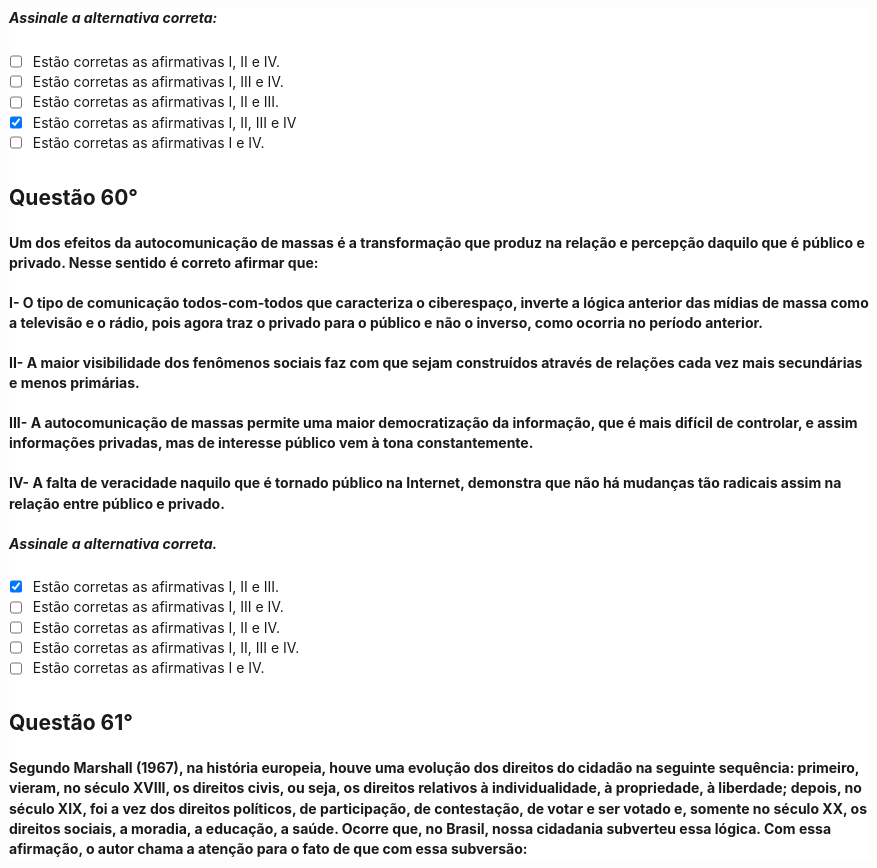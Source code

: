 ##### Assinale a alternativa **correta**:

- [ ] Estão corretas as afirmativas I, II e IV.
- [ ] Estão corretas as afirmativas I, III e IV.
- [ ] Estão corretas as afirmativas I, II e III.
- [x] Estão corretas as afirmativas I, II, III e IV
- [ ] Estão corretas as afirmativas I e IV.

## Questão 60°

#### Um dos efeitos da autocomunicação de massas é a transformação que produz na relação e percepção daquilo que é público e privado. Nesse sentido é correto afirmar que:

#### I- O tipo de comunicação todos-com-todos que caracteriza o ciberespaço, inverte a lógica anterior das mídias de massa como a televisão e o rádio, pois agora traz o privado para o público e não o inverso, como ocorria no período anterior.

#### II- A maior visibilidade dos fenômenos sociais faz com que sejam construídos através de relações cada vez mais secundárias e menos primárias.

#### III- A autocomunicação de massas permite uma maior democratização da informação, que é mais difícil de controlar, e assim informações privadas, mas de interesse público vem à tona constantemente.

#### IV- A falta de veracidade naquilo que é tornado público na Internet, demonstra que não há mudanças tão radicais assim na relação entre público e privado.

##### Assinale a alternativa **correta**.

- [x] Estão corretas as afirmativas I, II e III.
- [ ] Estão corretas as afirmativas I, III e IV.
- [ ] Estão corretas as afirmativas I, II e IV.
- [ ] Estão corretas as afirmativas I, II, III e IV.
- [ ] Estão corretas as afirmativas I e IV.

## Questão 61°

#### Segundo Marshall (1967), na história europeia, houve uma evolução dos direitos do cidadão na seguinte sequência: primeiro, vieram, no século XVIII, os direitos civis, ou seja, os direitos relativos à individualidade, à propriedade, à liberdade; depois, no século XIX, foi a vez dos direitos políticos, de participação, de contestação, de votar e ser votado e, somente no século XX, os direitos sociais, a moradia, a educação, a saúde. Ocorre que, no Brasil, nossa cidadania subverteu essa lógica. Com essa afirmação, o autor chama a atenção para o fato de que com essa subversão:
